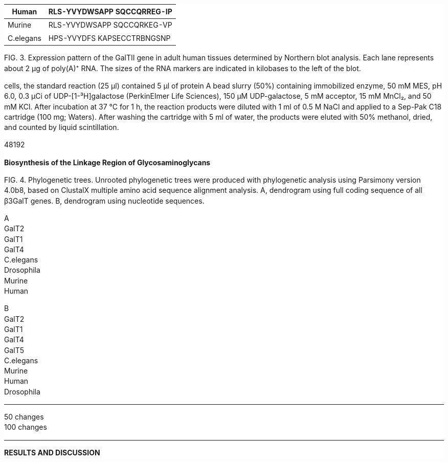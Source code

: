 | Human | RLS-YVYDWSAPP SQCCQRREG-IP |
| --- | --- |
| Murine | RLS-YVYDWSAPP SQCCQRKEG-VP |
| C.elegans | HPS-YVYDFS KAPSECCTRBNGSNP |

FIG. 3. Expression pattern of the GalTII gene in adult human tissues determined by Northern blot analysis. Each lane represents about 2 μg of poly(A)⁺ RNA. The sizes of the RNA markers are indicated in kilobases to the left of the blot.

cells, the standard reaction (25 μl) contained 5 μl of protein A bead slurry (50%) containing immobilized enzyme, 50 mM MES, pH 6.0, 0.3 μCi of UDP-[1-³H]galactose (PerkinElmer Life Sciences), 150 μM UDP-galactose, 5 mM acceptor, 15 mM MnCl₂, and 50 mM KCl. After incubation at 37 °C for 1 h, the reaction products were diluted with 1 ml of 0.5 M NaCl and applied to a Sep-Pak C18 cartridge (100 mg; Waters). After washing the cartridge with 5 ml of water, the products were eluted with 50% methanol, dried, and counted by liquid scintillation.

48192

**Biosynthesis of the Linkage Region of Glycosaminoglycans**

FIG. 4. Phylogenetic trees. Unrooted phylogenetic trees were produced with phylogenetic analysis using Parsimony version 4.0b8, based on ClustalX multiple amino acid sequence alignment analysis. A, dendrogram using full coding sequence of all β3GalT genes. B, dendrogram using nucleotide sequences.

A  
GalT2  
GalT1  
GalT4  
C.elegans  
Drosophila  
Murine  
Human  

B  
GalT2  
GalT1  
GalT4  
GalT5  
C.elegans  
Murine  
Human  
Drosophila  

---  
50 changes  
100 changes  

---

**RESULTS AND DISCUSSION**
